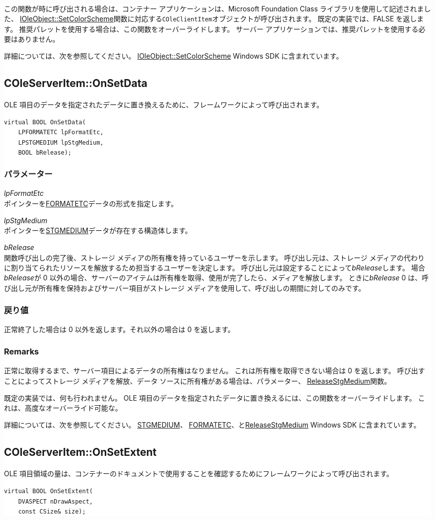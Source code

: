 この関数が時に呼び出される場合は、コンテナー アプリケーションは、Microsoft Foundation Class ライブラリを使用して記述されました、 [IOleObject::SetColorScheme](/windows/desktop/api/oleidl/nf-oleidl-ioleobject-setcolorscheme)関数に対応する`COleClientItem`オブジェクトが呼び出されます。 既定の実装では、FALSE を返します。 推奨パレットを使用する場合は、この関数をオーバーライドします。 サーバー アプリケーションでは、推奨パレットを使用する必要はありません。

詳細については、次を参照してください。 [IOleObject::SetColorScheme](/windows/desktop/api/oleidl/nf-oleidl-ioleobject-setcolorscheme) Windows SDK に含まれています。

##  <a name="onsetdata"></a>  COleServerItem::OnSetData

OLE 項目のデータを指定されたデータに置き換えるために、フレームワークによって呼び出されます。

```
virtual BOOL OnSetData(
    LPFORMATETC lpFormatEtc,
    LPSTGMEDIUM lpStgMedium,
    BOOL bRelease);
```

### <a name="parameters"></a>パラメーター

*lpFormatEtc*<br/>
ポインターを[FORMATETC](/windows/desktop/api/objidl/ns-objidl-tagformatetc)データの形式を指定します。

*lpStgMedium*<br/>
ポインターを[STGMEDIUM](/windows/desktop/api/objidl/ns-objidl-tagstgmedium)データが存在する構造体します。

*bRelease*<br/>
関数呼び出しの完了後、ストレージ メディアの所有権を持っているユーザーを示します。 呼び出し元は、ストレージ メディアの代わりに割り当てられたリソースを解放するため担当するユーザーを決定します。 呼び出し元は設定することによって*bRelease*します。 場合*bRelease*が 0 以外の場合、サーバーのアイテムは所有権を取得、使用が完了したら、メディアを解放します。 ときに*bRelease* 0 は、呼び出し元が所有権を保持およびサーバー項目がストレージ メディアを使用して、呼び出しの期間に対してのみです。

### <a name="return-value"></a>戻り値

正常終了した場合は 0 以外を返します。それ以外の場合は 0 を返します。

### <a name="remarks"></a>Remarks

正常に取得するまで、サーバー項目によるデータの所有権はなりません。 これは所有権を取得できない場合は 0 を返します。 呼び出すことによってストレージ メディアを解放、データ ソースに所有権がある場合は、パラメーター、 [ReleaseStgMedium](/windows/desktop/api/ole2/nf-ole2-releasestgmedium)関数。

既定の実装では、何も行われません。 OLE 項目のデータを指定されたデータに置き換えるには、この関数をオーバーライドします。 これは、高度なオーバーライド可能な。

詳細については、次を参照してください。 [STGMEDIUM](/windows/desktop/api/objidl/ns-objidl-tagstgmedium)、 [FORMATETC](/windows/desktop/api/objidl/ns-objidl-tagformatetc)、と[ReleaseStgMedium](/windows/desktop/api/ole2/nf-ole2-releasestgmedium) Windows SDK に含まれています。

##  <a name="onsetextent"></a>  COleServerItem::OnSetExtent

OLE 項目領域の量は、コンテナーのドキュメントで使用することを確認するためにフレームワークによって呼び出されます。

```
virtual BOOL OnSetExtent(
    DVASPECT nDrawAspect,
    const CSize& size);
```
